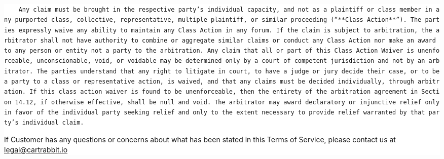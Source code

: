         Any claim must be brought in the respective party’s individual capacity, and not as a plaintiff or class member in any purported class, collective, representative, multiple plaintiff, or similar proceeding (“**Class Action**”). The parties expressly waive any ability to maintain any Class Action in any forum. If the claim is subject to arbitration, the arbitrator shall not have authority to combine or aggregate similar claims or conduct any Class Action nor make an award to any person or entity not a party to the arbitration. Any claim that all or part of this Class Action Waiver is unenforceable, unconscionable, void, or voidable may be determined only by a court of competent jurisdiction and not by an arbitrator. The parties understand that any right to litigate in court, to have a judge or jury decide their case, or to be a party to a class or representative action, is waived, and that any claims must be decided individually, through arbitration. If this class action waiver is found to be unenforceable, then the entirety of the arbitration agreement in Section 14.12, if otherwise effective, shall be null and void. The arbitrator may award declaratory or injunctive relief only in favor of the individual party seeking relief and only to the extent necessary to provide relief warranted by that party’s individual claim.

If Customer has any questions or concerns about what has been stated in this Terms of Service, please contact us at [legal@cartrabbit.io](mailto:legal@cartrabbit.io)